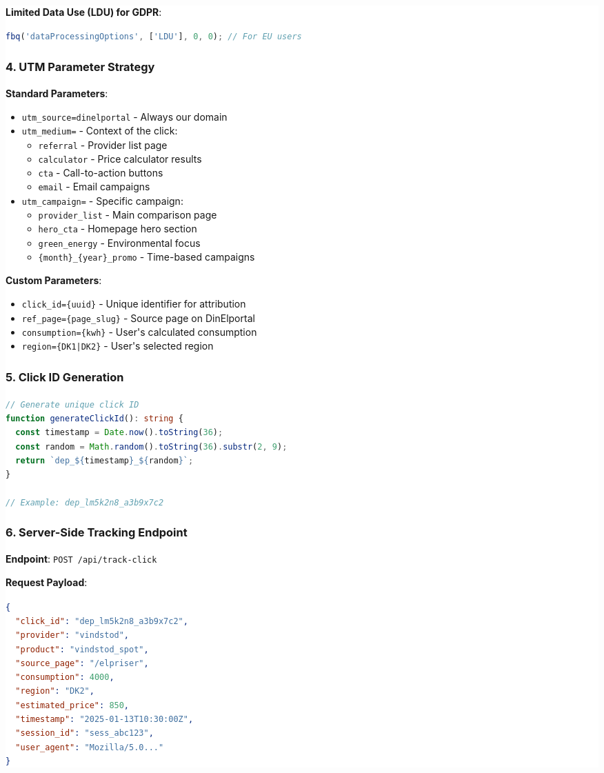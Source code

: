**Limited Data Use (LDU) for GDPR**:
```javascript
fbq('dataProcessingOptions', ['LDU'], 0, 0); // For EU users
```

### 4. UTM Parameter Strategy

**Standard Parameters**:
- `utm_source=dinelportal` - Always our domain
- `utm_medium=` - Context of the click:
  - `referral` - Provider list page
  - `calculator` - Price calculator results
  - `cta` - Call-to-action buttons
  - `email` - Email campaigns
- `utm_campaign=` - Specific campaign:
  - `provider_list` - Main comparison page
  - `hero_cta` - Homepage hero section
  - `green_energy` - Environmental focus
  - `{month}_{year}_promo` - Time-based campaigns

**Custom Parameters**:
- `click_id={uuid}` - Unique identifier for attribution
- `ref_page={page_slug}` - Source page on DinElportal
- `consumption={kwh}` - User's calculated consumption
- `region={DK1|DK2}` - User's selected region

### 5. Click ID Generation

```typescript
// Generate unique click ID
function generateClickId(): string {
  const timestamp = Date.now().toString(36);
  const random = Math.random().toString(36).substr(2, 9);
  return `dep_${timestamp}_${random}`;
}

// Example: dep_lm5k2n8_a3b9x7c2
```

### 6. Server-Side Tracking Endpoint

**Endpoint**: `POST /api/track-click`

**Request Payload**:
```json
{
  "click_id": "dep_lm5k2n8_a3b9x7c2",
  "provider": "vindstod",
  "product": "vindstod_spot",
  "source_page": "/elpriser",
  "consumption": 4000,
  "region": "DK2",
  "estimated_price": 850,
  "timestamp": "2025-01-13T10:30:00Z",
  "session_id": "sess_abc123",
  "user_agent": "Mozilla/5.0..."
}
```
